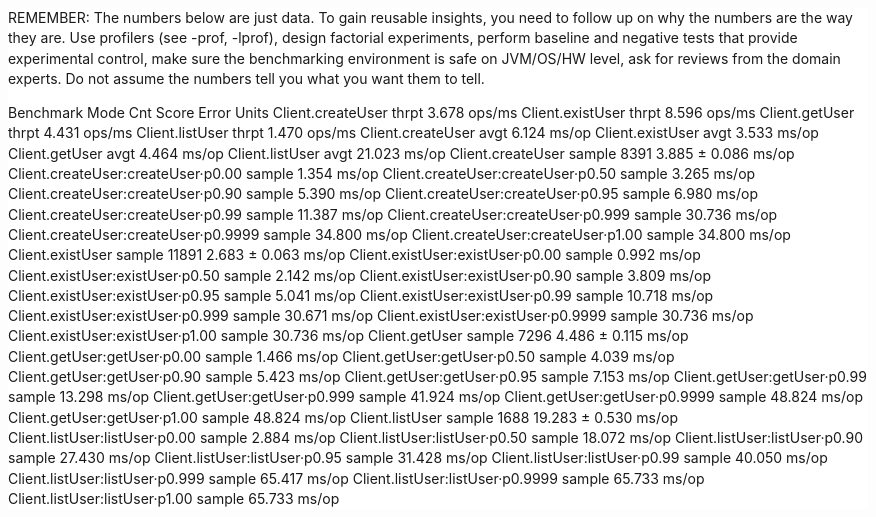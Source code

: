 REMEMBER: The numbers below are just data. To gain reusable insights, you need to follow up on
why the numbers are the way they are. Use profilers (see -prof, -lprof), design factorial
experiments, perform baseline and negative tests that provide experimental control, make sure
the benchmarking environment is safe on JVM/OS/HW level, ask for reviews from the domain experts.
Do not assume the numbers tell you what you want them to tell.

Benchmark                               Mode    Cnt   Score   Error   Units
Client.createUser                      thrpt          3.678          ops/ms
Client.existUser                       thrpt          8.596          ops/ms
Client.getUser                         thrpt          4.431          ops/ms
Client.listUser                        thrpt          1.470          ops/ms
Client.createUser                       avgt          6.124           ms/op
Client.existUser                        avgt          3.533           ms/op
Client.getUser                          avgt          4.464           ms/op
Client.listUser                         avgt         21.023           ms/op
Client.createUser                     sample   8391   3.885 ± 0.086   ms/op
Client.createUser:createUser·p0.00    sample          1.354           ms/op
Client.createUser:createUser·p0.50    sample          3.265           ms/op
Client.createUser:createUser·p0.90    sample          5.390           ms/op
Client.createUser:createUser·p0.95    sample          6.980           ms/op
Client.createUser:createUser·p0.99    sample         11.387           ms/op
Client.createUser:createUser·p0.999   sample         30.736           ms/op
Client.createUser:createUser·p0.9999  sample         34.800           ms/op
Client.createUser:createUser·p1.00    sample         34.800           ms/op
Client.existUser                      sample  11891   2.683 ± 0.063   ms/op
Client.existUser:existUser·p0.00      sample          0.992           ms/op
Client.existUser:existUser·p0.50      sample          2.142           ms/op
Client.existUser:existUser·p0.90      sample          3.809           ms/op
Client.existUser:existUser·p0.95      sample          5.041           ms/op
Client.existUser:existUser·p0.99      sample         10.718           ms/op
Client.existUser:existUser·p0.999     sample         30.671           ms/op
Client.existUser:existUser·p0.9999    sample         30.736           ms/op
Client.existUser:existUser·p1.00      sample         30.736           ms/op
Client.getUser                        sample   7296   4.486 ± 0.115   ms/op
Client.getUser:getUser·p0.00          sample          1.466           ms/op
Client.getUser:getUser·p0.50          sample          4.039           ms/op
Client.getUser:getUser·p0.90          sample          5.423           ms/op
Client.getUser:getUser·p0.95          sample          7.153           ms/op
Client.getUser:getUser·p0.99          sample         13.298           ms/op
Client.getUser:getUser·p0.999         sample         41.924           ms/op
Client.getUser:getUser·p0.9999        sample         48.824           ms/op
Client.getUser:getUser·p1.00          sample         48.824           ms/op
Client.listUser                       sample   1688  19.283 ± 0.530   ms/op
Client.listUser:listUser·p0.00        sample          2.884           ms/op
Client.listUser:listUser·p0.50        sample         18.072           ms/op
Client.listUser:listUser·p0.90        sample         27.430           ms/op
Client.listUser:listUser·p0.95        sample         31.428           ms/op
Client.listUser:listUser·p0.99        sample         40.050           ms/op
Client.listUser:listUser·p0.999       sample         65.417           ms/op
Client.listUser:listUser·p0.9999      sample         65.733           ms/op
Client.listUser:listUser·p1.00        sample         65.733           ms/op
